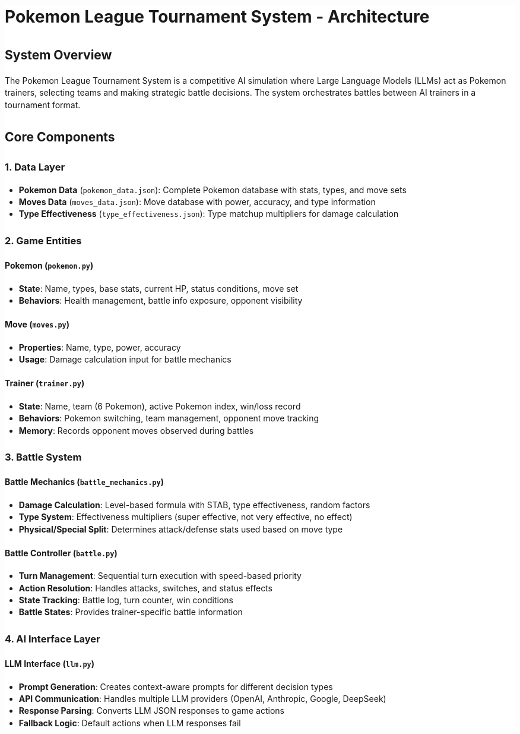 # Pokemon League Tournament System - Architecture

## System Overview

The Pokemon League Tournament System is a competitive AI simulation where Large Language Models (LLMs) act as Pokemon trainers, selecting teams and making strategic battle decisions. The system orchestrates battles between AI trainers in a tournament format.

## Core Components

### 1. Data Layer
- **Pokemon Data** (`pokemon_data.json`): Complete Pokemon database with stats, types, and move sets
- **Moves Data** (`moves_data.json`): Move database with power, accuracy, and type information
- **Type Effectiveness** (`type_effectiveness.json`): Type matchup multipliers for damage calculation

### 2. Game Entities

#### Pokemon (`pokemon.py`)
- **State**: Name, types, base stats, current HP, status conditions, move set
- **Behaviors**: Health management, battle info exposure, opponent visibility

#### Move (`moves.py`)
- **Properties**: Name, type, power, accuracy
- **Usage**: Damage calculation input for battle mechanics

#### Trainer (`trainer.py`)
- **State**: Name, team (6 Pokemon), active Pokemon index, win/loss record
- **Behaviors**: Pokemon switching, team management, opponent move tracking
- **Memory**: Records opponent moves observed during battles

### 3. Battle System

#### Battle Mechanics (`battle_mechanics.py`)
- **Damage Calculation**: Level-based formula with STAB, type effectiveness, random factors
- **Type System**: Effectiveness multipliers (super effective, not very effective, no effect)
- **Physical/Special Split**: Determines attack/defense stats used based on move type

#### Battle Controller (`battle.py`)
- **Turn Management**: Sequential turn execution with speed-based priority
- **Action Resolution**: Handles attacks, switches, and status effects
- **State Tracking**: Battle log, turn counter, win conditions
- **Battle States**: Provides trainer-specific battle information

### 4. AI Interface Layer

#### LLM Interface (`llm.py`)
- **Prompt Generation**: Creates context-aware prompts for different decision types
- **API Communication**: Handles multiple LLM providers (OpenAI, Anthropic, Google, DeepSeek)
- **Response Parsing**: Converts LLM JSON responses to game actions
- **Fallback Logic**: Default actions when LLM responses fail
